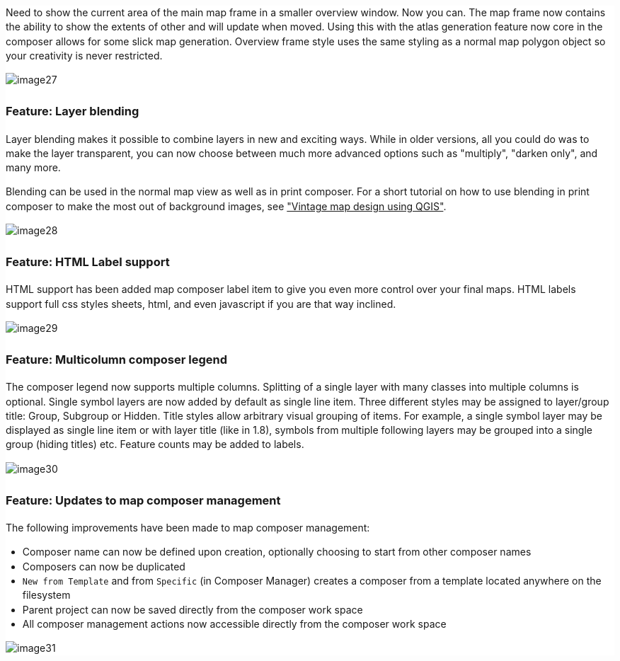 Need to show the current area of the main map frame in a smaller overview window. Now you can. The map frame now contains the ability to show the extents of other and will update when moved. Using this with the atlas generation feature now core in the composer allows for some slick map generation. Overview frame style uses the same styling as a normal map polygon object so your creativity is never restricted.

![image27](images/Picture1_1.png)

### Feature: Layer blending

Layer blending makes it possible to combine layers in new and exciting ways. While in older versions, all you could do was to make the layer transparent, you can now choose between much more advanced options such as \"multiply\", \"darken only\", and many more.

Blending can be used in the normal map view as well as in print composer. For a short tutorial on how to use blending in print composer to make the most out of background images, see [\"Vintage map design using QGIS\"](http://anitagraser.com/2013/07/29/vintage-map-design-using-qgis/).

![image28](images/printcomposer_blending_1.png)

### Feature: HTML Label support

HTML support has been added map composer label item to give you even more control over your final maps. HTML labels support full css styles sheets, html, and even javascript if you are that way inclined.

![image29](images/html.png)

### Feature: Multicolumn composer legend

The composer legend now supports multiple columns. Splitting of a single layer with many classes into multiple columns is optional. Single symbol layers are now added by default as single line item. Three different styles may be assigned to layer/group title: Group, Subgroup or Hidden. Title styles allow arbitrary visual grouping of items. For example, a single symbol layer may be displayed as single line item or with layer title (like in 1.8), symbols from multiple following layers may be grouped into a single group (hiding titles) etc. Feature counts may be added to labels.

![image30](images/multicolumn-legend.png)

### Feature: Updates to map composer management

The following improvements have been made to map composer management:

-   Composer name can now be defined upon creation, optionally choosing to start from other composer names
-   Composers can now be duplicated
-   `New from Template` and from `Specific` (in Composer Manager) creates a composer from a template located anywhere on the filesystem
-   Parent project can now be saved directly from the composer work space
-   All composer management actions now accessible directly from the composer work space

![image31](images/changelog-2.0_composer-mngmnt.png)

